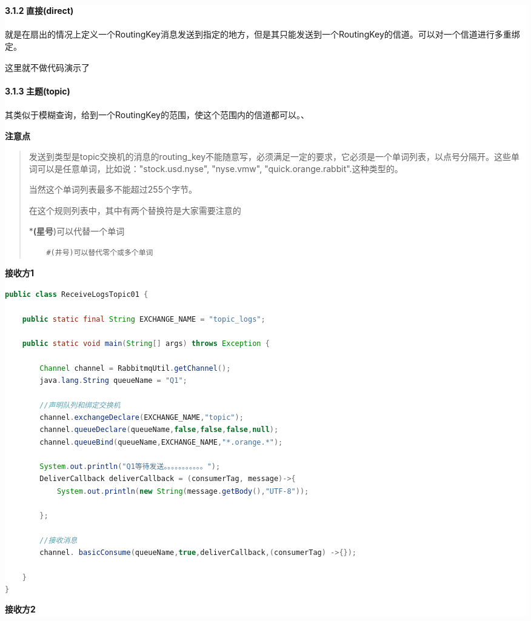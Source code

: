 #### 3.1.2 直接(direct)

就是在扇出的情况上定义一个RoutingKey消息发送到指定的地方，但是其只能发送到一个RoutingKey的信道。可以对一个信道进行多重绑定。

这里就不做代码演示了

#### 3.1.3 主题(topic)

其类似于模糊查询，给到一个RoutingKey的范围，使这个范围内的信道都可以。、

**注意点**

> 发送到类型是topic交换机的消息的routing_key不能随意写，必须满足一定的要求，它必须是一个单词列表，以点号分隔开。这些单词可以是任意单词，比如说："stock.usd.nyse", "nyse.vmw", "quick.orange.rabbit".这种类型的。
>
> 当然这个单词列表最多不能超过255个字节。
>
> 在这个规则列表中，其中有两个替换符是大家需要注意的
>
> 	***(星号**)可以代替一个单词
>
>   	  #(井号)可以替代零个或多个单词

**接收方1**

```java
public class ReceiveLogsTopic01 {

    public static final String EXCHANGE_NAME = "topic_logs";

    public static void main(String[] args) throws Exception {

        Channel channel = RabbitmqUtil.getChannel();
        java.lang.String queueName = "Q1";

        //声明队列和绑定交换机
        channel.exchangeDeclare(EXCHANGE_NAME,"topic");
        channel.queueDeclare(queueName,false,false,false,null);
        channel.queueBind(queueName,EXCHANGE_NAME,"*.orange.*");

        System.out.println("Q1等待发送。。。。。。。。。。。");
        DeliverCallback deliverCallback = (consumerTag, message)->{
            System.out.println(new String(message.getBody(),"UTF-8"));

        };

        //接收消息
        channel. basicConsume(queueName,true,deliverCallback,(consumerTag) ->{});

    }
}
```

**接收方2**
